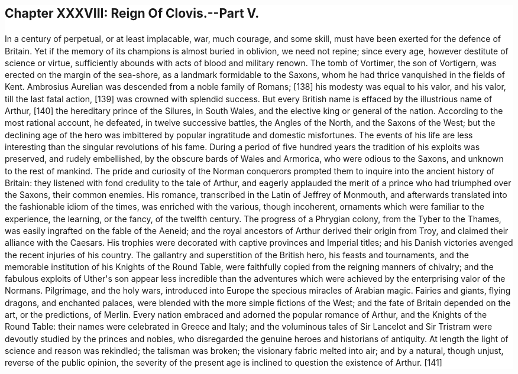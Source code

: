 ## Chapter XXXVIII: Reign Of Clovis.--Part V.

In a century of perpetual, or at least implacable, war, much courage,
and some skill, must have been exerted for the defence of Britain. Yet
if the memory of its champions is almost buried in oblivion, we need
not repine; since every age, however destitute of science or virtue,
sufficiently abounds with acts of blood and military renown. The tomb
of Vortimer, the son of Vortigern, was erected on the margin of the
sea-shore, as a landmark formidable to the Saxons, whom he had thrice
vanquished in the fields of Kent. Ambrosius Aurelian was descended from
a noble family of Romans; [138] his modesty was equal to his valor, and
his valor, till the last fatal action, [139] was crowned with splendid
success. But every British name is effaced by the illustrious name of
Arthur, [140] the hereditary prince of the Silures, in South Wales,
and the elective king or general of the nation. According to the most
rational account, he defeated, in twelve successive battles, the Angles
of the North, and the Saxons of the West; but the declining age of the
hero was imbittered by popular ingratitude and domestic misfortunes. The
events of his life are less interesting than the singular revolutions
of his fame. During a period of five hundred years the tradition of his
exploits was preserved, and rudely embellished, by the obscure bards of
Wales and Armorica, who were odious to the Saxons, and unknown to
the rest of mankind. The pride and curiosity of the Norman conquerors
prompted them to inquire into the ancient history of Britain: they
listened with fond credulity to the tale of Arthur, and eagerly
applauded the merit of a prince who had triumphed over the Saxons, their
common enemies. His romance, transcribed in the Latin of Jeffrey of
Monmouth, and afterwards translated into the fashionable idiom of the
times, was enriched with the various, though incoherent, ornaments which
were familiar to the experience, the learning, or the fancy, of the
twelfth century. The progress of a Phrygian colony, from the Tyber to
the Thames, was easily ingrafted on the fable of the Aeneid; and the
royal ancestors of Arthur derived their origin from Troy, and claimed
their alliance with the Caesars. His trophies were decorated with
captive provinces and Imperial titles; and his Danish victories avenged
the recent injuries of his country. The gallantry and superstition
of the British hero, his feasts and tournaments, and the memorable
institution of his Knights of the Round Table, were faithfully copied
from the reigning manners of chivalry; and the fabulous exploits of
Uther's son appear less incredible than the adventures which were
achieved by the enterprising valor of the Normans. Pilgrimage, and
the holy wars, introduced into Europe the specious miracles of Arabian
magic. Fairies and giants, flying dragons, and enchanted palaces, were
blended with the more simple fictions of the West; and the fate of
Britain depended on the art, or the predictions, of Merlin. Every nation
embraced and adorned the popular romance of Arthur, and the Knights of
the Round Table: their names were celebrated in Greece and Italy; and
the voluminous tales of Sir Lancelot and Sir Tristram were devoutly
studied by the princes and nobles, who disregarded the genuine heroes
and historians of antiquity. At length the light of science and reason
was rekindled; the talisman was broken; the visionary fabric melted into
air; and by a natural, though unjust, reverse of the public opinion,
the severity of the present age is inclined to question the existence of
Arthur. [141]
